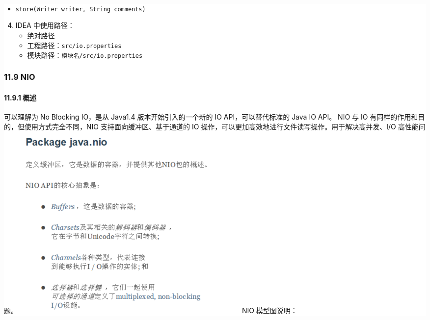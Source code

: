    - `store(Writer writer, String comments)`
4. IDEA 中使用路径：
   - 绝对路径
   - 工程路径：`src/io.properties`
   - 模块路径：`模块名/src/io.properties`

### 11.9 NIO

#### 11.9.1 概述

可以理解为 No Blocking IO，是从 Java1.4 版本开始引入的一个新的 IO API，可以替代标准的 Java IO API。
NIO 与 IO 有同样的作用和目的，但使用方式完全不同，NIO 支持面向缓冲区、基于通道的 IO 操作，可以更加高效地进行文件读写操作。用于解决高并发、I/O 高性能问题。
![image.png](Java语言基础（中）/image-1669754430910.png)
NIO 模型图说明：